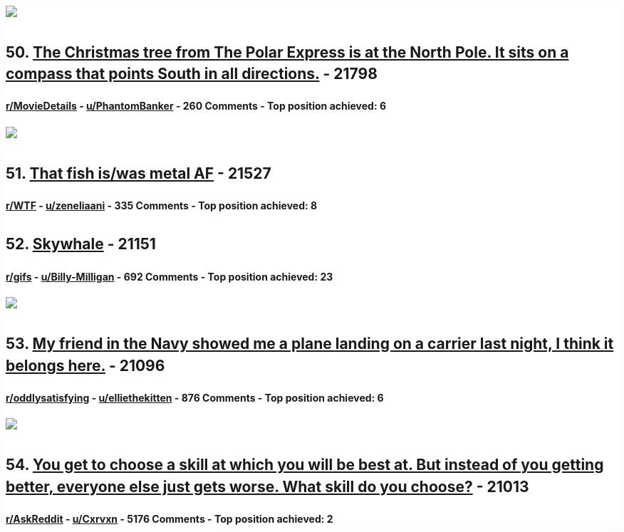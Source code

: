 <a href="http://www.independent.co.uk/news/world/americas/us-politics/donald-trump-roy-moore-doug-jones-alabama-election-poll-a8076721.html"><img src="https://b.thumbs.redditmedia.com/-kPpzZqlrOyjuiP2887BirLvw4V6-Ox9Eewlq1HBa9I.jpg"></img></a>

## 50. [The Christmas tree from The Polar Express is at the North Pole. It sits on a compass that points South in all directions.](http://reddit.com/r/MovieDetails/comments/7fpyie/the_christmas_tree_from_the_polar_express_is_at/) - 21798
#### [r/MovieDetails](http://reddit.com/r/MovieDetails) - [u/PhantomBanker](http://reddit.com/u/PhantomBanker) - 260 Comments - Top position achieved: 6

<a href="https://i.redd.it/pukuv2rb1e001.jpg"><img src="https://a.thumbs.redditmedia.com/P4Sr2SyinK2fKj08gZSN1QI9xnJtiO1Fd0Iv_I2-B94.jpg"></img></a>

## 51. [That fish is/was metal AF](http://reddit.com/r/WTF/comments/7fmztd/that_fish_iswas_metal_af/) - 21527
#### [r/WTF](http://reddit.com/r/WTF) - [u/zeneliaani](http://reddit.com/u/zeneliaani) - 335 Comments - Top position achieved: 8

## 52. [Skywhale](http://reddit.com/r/gifs/comments/7fnqqx/skywhale/) - 21151
#### [r/gifs](http://reddit.com/r/gifs) - [u/Billy-Milligan](http://reddit.com/u/Billy-Milligan) - 692 Comments - Top position achieved: 23

<a href="https://i.imgur.com/xYMxbPV.gifv"><img src="https://b.thumbs.redditmedia.com/3B55z6ZwVlH2NRXJJaSQo2BMDDoRpKgMwcOShRNIfUM.jpg"></img></a>

## 53. [My friend in the Navy showed me a plane landing on a carrier last night, I think it belongs here.](http://reddit.com/r/oddlysatisfying/comments/7fki0a/my_friend_in_the_navy_showed_me_a_plane_landing/) - 21096
#### [r/oddlysatisfying](http://reddit.com/r/oddlysatisfying) - [u/elliethekitten](http://reddit.com/u/elliethekitten) - 876 Comments - Top position achieved: 6

<a href="https://v.redd.it/imcf27hlv8001"><img src="https://b.thumbs.redditmedia.com/IJw1bzfzVkpebFNwotAaQW1AlsQLMQRHbFAc5LjFNnU.jpg"></img></a>

## 54. [You get to choose a skill at which you will be best at. But instead of you getting better, everyone else just gets worse. What skill do you choose?](http://reddit.com/r/AskReddit/comments/7fm8c2/you_get_to_choose_a_skill_at_which_you_will_be/) - 21013
#### [r/AskReddit](http://reddit.com/r/AskReddit) - [u/Cxrvxn](http://reddit.com/u/Cxrvxn) - 5176 Comments - Top position achieved: 2
